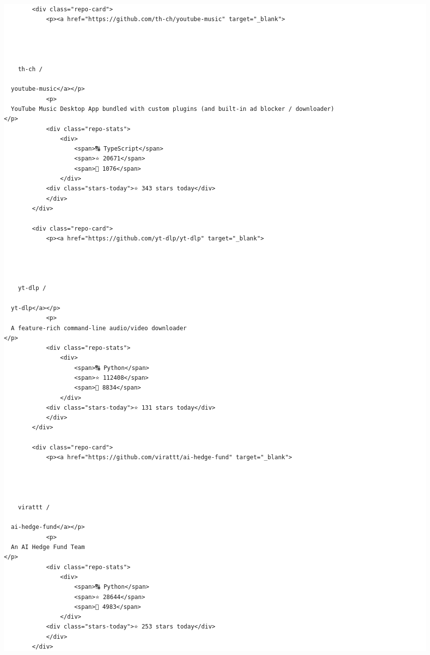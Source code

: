 			<div class="repo-card">
				<p><a href="https://github.com/th-ch/youtube-music" target="_blank">
    


      
        th-ch /

      youtube-music</a></p>
				<p>
      YouTube Music Desktop App bundled with custom plugins (and built-in ad blocker / downloader)
    </p>
				<div class="repo-stats">
					<div>
						<span>🔠 TypeScript</span>
						<span>⭐ 20671</span>
						<span>🔱 1076</span>
					</div>
				<div class="stars-today">⭐ 343 stars today</div>
				</div>
			</div>
	
			<div class="repo-card">
				<p><a href="https://github.com/yt-dlp/yt-dlp" target="_blank">
    


      
        yt-dlp /

      yt-dlp</a></p>
				<p>
      A feature-rich command-line audio/video downloader
    </p>
				<div class="repo-stats">
					<div>
						<span>🔠 Python</span>
						<span>⭐ 112408</span>
						<span>🔱 8834</span>
					</div>
				<div class="stars-today">⭐ 131 stars today</div>
				</div>
			</div>
	
			<div class="repo-card">
				<p><a href="https://github.com/virattt/ai-hedge-fund" target="_blank">
    


      
        virattt /

      ai-hedge-fund</a></p>
				<p>
      An AI Hedge Fund Team
    </p>
				<div class="repo-stats">
					<div>
						<span>🔠 Python</span>
						<span>⭐ 28644</span>
						<span>🔱 4983</span>
					</div>
				<div class="stars-today">⭐ 253 stars today</div>
				</div>
			</div>
	
